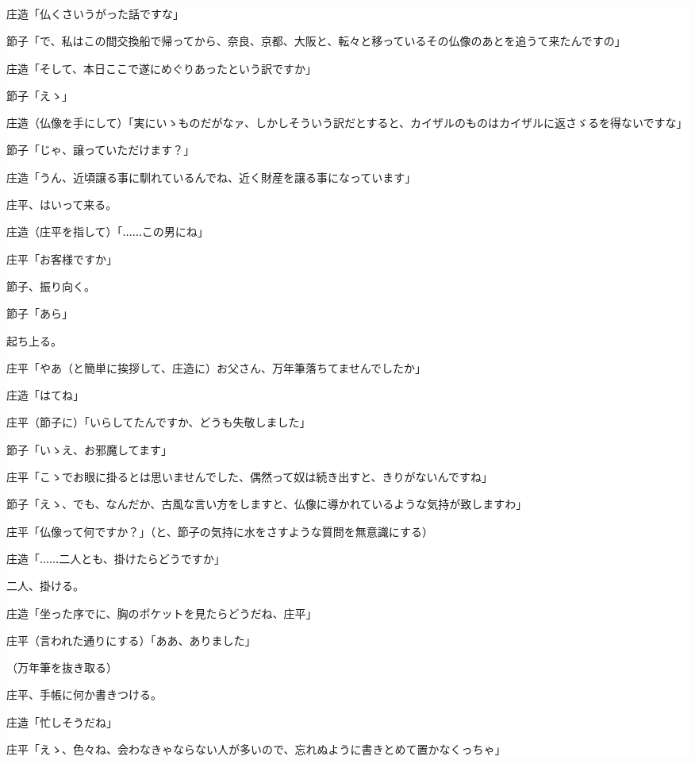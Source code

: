庄造「仏くさいうがった話ですな」

節子「で、私はこの間交換船で帰ってから、奈良、京都、大阪と、転々と移っているその仏像のあとを追うて来たんですの」

庄造「そして、本日ここで遂にめぐりあったという訳ですか」

節子「えゝ」

庄造（仏像を手にして）「実にいゝものだがなァ、しかしそういう訳だとすると、カイザルのものはカイザルに返さゞるを得ないですな」

節子「じゃ、譲っていただけます？」

庄造「うん、近頃譲る事に馴れているんでね、近く財産を譲る事になっています」


庄平、はいって来る。



庄造（庄平を指して）「……この男にね」

庄平「お客様ですか」


節子、振り向く。



節子「あら」


起ち上る。



庄平「やあ（と簡単に挨拶して、庄造に）お父さん、万年筆落ちてませんでしたか」

庄造「はてね」

庄平（節子に）「いらしてたんですか、どうも失敬しました」

節子「いゝえ、お邪魔してます」

庄平「こゝでお眼に掛るとは思いませんでした、偶然って奴は続き出すと、きりがないんですね」

節子「えゝ、でも、なんだか、古風な言い方をしますと、仏像に導かれているような気持が致しますわ」

庄平「仏像って何ですか？」（と、節子の気持に水をさすような質問を無意識にする）

庄造「……二人とも、掛けたらどうですか」


二人、掛ける。



庄造「坐った序でに、胸のポケットを見たらどうだね、庄平」

庄平（言われた通りにする）「ああ、ありました」


（万年筆を抜き取る）

庄平、手帳に何か書きつける。



庄造「忙しそうだね」

庄平「えゝ、色々ね、会わなきゃならない人が多いので、忘れぬように書きとめて置かなくっちゃ」
